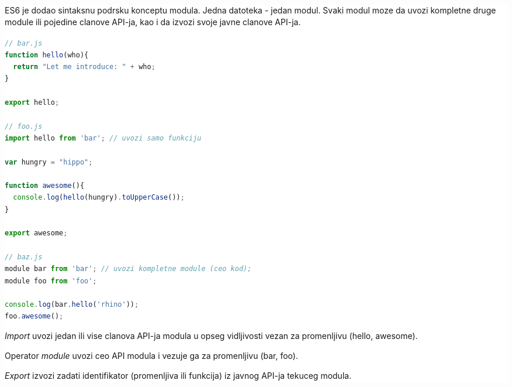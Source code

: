 ES6 je dodao sintaksnu podrsku konceptu modula. Jedna datoteka - jedan modul. Svaki modul moze da uvozi kompletne druge module ili pojedine clanove API-ja, kao i da izvozi svoje javne clanove API-ja.

```js
// bar.js
function hello(who){
  return "Let me introduce: " + who;
}

export hello;

// foo.js
import hello from 'bar'; // uvozi samo funkciju

var hungry = "hippo";

function awesome(){
  console.log(hello(hungry).toUpperCase());
}

export awesome;

// baz.js
module bar from 'bar'; // uvozi kompletne module (ceo kod);
module foo from 'foo';

console.log(bar.hello('rhino'));
foo.awesome();
```

_Import_ uvozi jedan ili vise clanova API-ja modula u opseg vidljivosti vezan za promenljivu (hello, awesome).

Operator _module_ uvozi ceo API modula i vezuje ga za promenljivu (bar, foo).

_Export_ izvozi zadati identifikator (promenljiva ili funkcija) iz javnog API-ja tekuceg modula.

